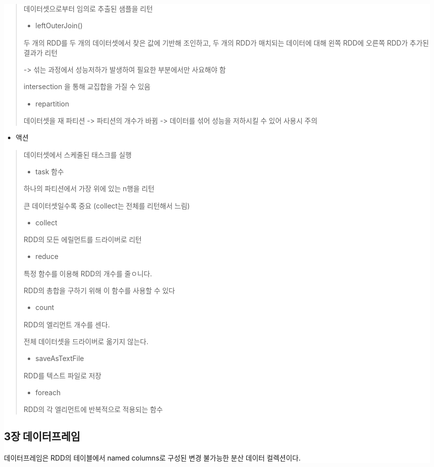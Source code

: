 > 데이터셋으로부터 임의로 추출된 샘플을 리턴
>
> - leftOuterJoin()
>
> 두 개의 RDD를 두 개의 데이터셋에서 찾은 값에 기반해 조인하고, 두 개의 RDD가 매치되는 데이터에 대해 왼쪽 RDD에 오른쪽 RDD가 추가된 결과가 리턴
>
> -> 섞는 과정에서 성능저하가 발생하여 필요한 부분에서만 사요해야 함
>
> intersection 을 통해 교집합을 가질 수 있음
>
> - repartition
>
> 데이터셋을 재 파티션 -> 파티션의 개수가 바뀜 -> 데이터를 섞어 성능을 저하시킬 수 있어 사용시 주의

- 액션

> 데이터셋에서 스케줄된 태스크를 실행
>
> - task 함수
>
> 하나의 파티션에서 가장 위에 있는 n행을 리턴
>
> 큰 데이터셋일수록 중요 (collect는 전체를 리턴해서 느림)
>
> - collect
>
> RDD의 모든 에릴먼트를 드라이버로 리턴
>
> - reduce
>
> 특정 함수를 이용해 RDD의 개수를 줄ㅇ니다.
>
> RDD의 총합을 구하기 위해 이 함수를 사용할 수 있다
>
> - count
>
> RDD의 엘리먼트 개수를 센다.
>
> 전체 데이터셋을 드라이버로 옮기지 않는다.
>
> - saveAsTextFile
>
> RDD를 텍스트 파일로 저장
>
> - foreach
>
> RDD의 각 엘리먼트에 반복적으로 적용되는 함수

## 3장 데이터프레임

데이터프레임은 RDD의 테이블에서 named columns로 구성된 변경 불가능한 분산 데이터 컬렉션이다.
